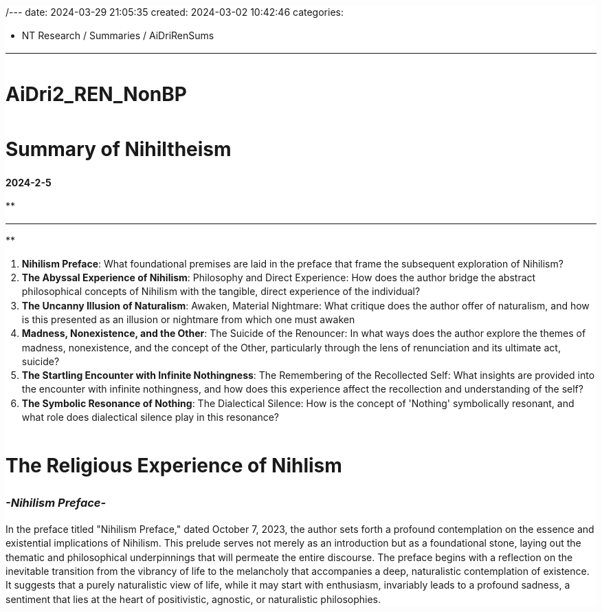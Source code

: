 /---
date: 2024-03-29 21:05:35
created: 2024-03-02 10:42:46
categories:
- NT Research / Summaries / AiDriRenSums
---

# AiDri2\_REN\_NonBP

# Summary of Nihiltheism

**2024-2-5**

**

* * *

**

  

1. **Nihilism Preface**: What foundational premises are laid in the preface that frame the subsequent exploration of Nihilism?
2. **The Abyssal Experience of Nihilism**: Philosophy and Direct Experience: How does the author bridge the abstract philosophical concepts of Nihilism with the tangible, direct experience of the individual?
3. **The Uncanny Illusion of Naturalism**: Awaken, Material Nightmare: What critique does the author offer of naturalism, and how is this presented as an illusion or nightmare from which one must awaken
4. **Madness, Nonexistence, and the Other**: The Suicide of the Renouncer: In what ways does the author explore the themes of madness, nonexistence, and the concept of the Other, particularly through the lens of renunciation and its ultimate act, suicide?
5. **The Startling Encounter with Infinite Nothingness**: The Remembering of the Recollected Self: What insights are provided into the encounter with infinite nothingness, and how does this experience affect the recollection and understanding of the self?
6. **The Symbolic Resonance of Nothing**: The Dialectical Silence: How is the concept of 'Nothing' symbolically resonant, and what role does dialectical silence play in this resonance?

  

# The Religious Experience of Nihlism

### _\-Nihilism Preface-_

  

In the preface titled "Nihilism Preface," dated October 7, 2023, the author sets forth a profound contemplation on the essence and existential implications of Nihilism. This prelude serves not merely as an introduction but as a foundational stone, laying out the thematic and philosophical underpinnings that will permeate the entire discourse. The preface begins with a reflection on the inevitable transition from the vibrancy of life to the melancholy that accompanies a deep, naturalistic contemplation of existence. It suggests that a purely naturalistic view of life, while it may start with enthusiasm, invariably leads to a profound sadness, a sentiment that lies at the heart of positivistic, agnostic, or naturalistic philosophies.
